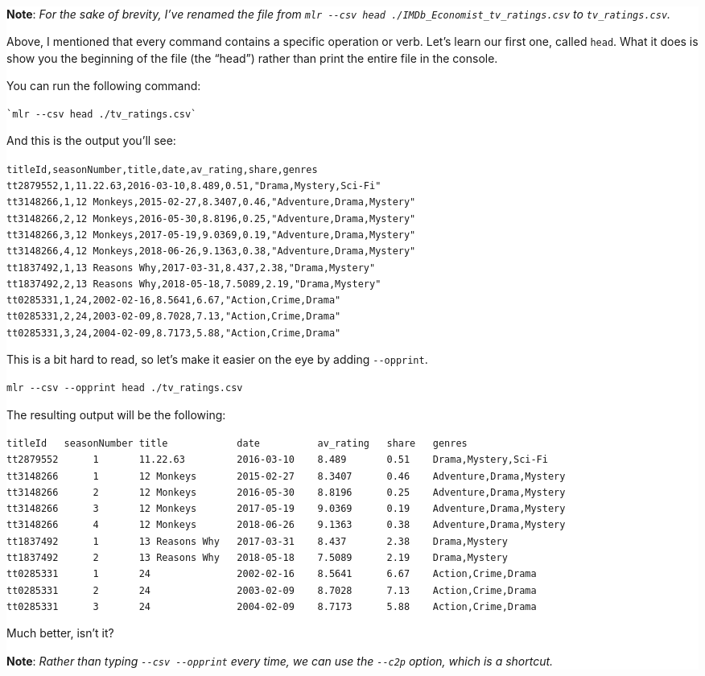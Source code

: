 **Note**: *For the sake of brevity, I’ve renamed the file from `mlr --csv head ./IMDb_Economist_tv_ratings.csv` to `tv_ratings.csv`.*

Above, I mentioned that every command contains a specific operation or verb. Let’s learn our first one, called `head`. What it does is show you the beginning of the file (the “head”) rather than print the entire file in the console.

You can run the following command:

<pre><code class="language-bash">`mlr --csv head ./tv&#95;ratings.csv`
</code></pre>

And this is the output you’ll see:

<div class="break-out">

<pre><code class="language-bash">titleId,seasonNumber,title,date,av_rating,share,genres
tt2879552,1,11.22.63,2016-03-10,8.489,0.51,"Drama,Mystery,Sci-Fi"
tt3148266,1,12 Monkeys,2015-02-27,8.3407,0.46,"Adventure,Drama,Mystery"
tt3148266,2,12 Monkeys,2016-05-30,8.8196,0.25,"Adventure,Drama,Mystery"
tt3148266,3,12 Monkeys,2017-05-19,9.0369,0.19,"Adventure,Drama,Mystery"
tt3148266,4,12 Monkeys,2018-06-26,9.1363,0.38,"Adventure,Drama,Mystery"
tt1837492,1,13 Reasons Why,2017-03-31,8.437,2.38,"Drama,Mystery"
tt1837492,2,13 Reasons Why,2018-05-18,7.5089,2.19,"Drama,Mystery"
tt0285331,1,24,2002-02-16,8.5641,6.67,"Action,Crime,Drama"
tt0285331,2,24,2003-02-09,8.7028,7.13,"Action,Crime,Drama"
tt0285331,3,24,2004-02-09,8.7173,5.88,"Action,Crime,Drama"
</code></pre>
</div>

This is a bit hard to read, so let’s make it easier on the eye by adding `--opprint`.

<pre><code class="language-bash">mlr --csv --opprint head ./tv&#95;ratings.csv
</code></pre>

The resulting output will be the following:

<div class="break-out">

<pre><code class="language-bash">titleId   seasonNumber title            date          av_rating   share   genres
tt2879552      1       11.22.63         2016-03-10    8.489       0.51    Drama,Mystery,Sci-Fi
tt3148266      1       12 Monkeys       2015-02-27    8.3407      0.46    Adventure,Drama,Mystery
tt3148266      2       12 Monkeys       2016-05-30    8.8196      0.25    Adventure,Drama,Mystery
tt3148266      3       12 Monkeys       2017-05-19    9.0369      0.19    Adventure,Drama,Mystery
tt3148266      4       12 Monkeys       2018-06-26    9.1363      0.38    Adventure,Drama,Mystery
tt1837492      1       13 Reasons Why   2017-03-31    8.437       2.38    Drama,Mystery
tt1837492      2       13 Reasons Why   2018-05-18    7.5089      2.19    Drama,Mystery
tt0285331      1       24               2002-02-16    8.5641      6.67    Action,Crime,Drama
tt0285331      2       24               2003-02-09    8.7028      7.13    Action,Crime,Drama
tt0285331      3       24               2004-02-09    8.7173      5.88    Action,Crime,Drama
</code></pre>
</div>

Much better, isn’t it?

**Note**: *Rather than typing `--csv --opprint` every time, we can use the `--c2p` option, which is a shortcut.*
